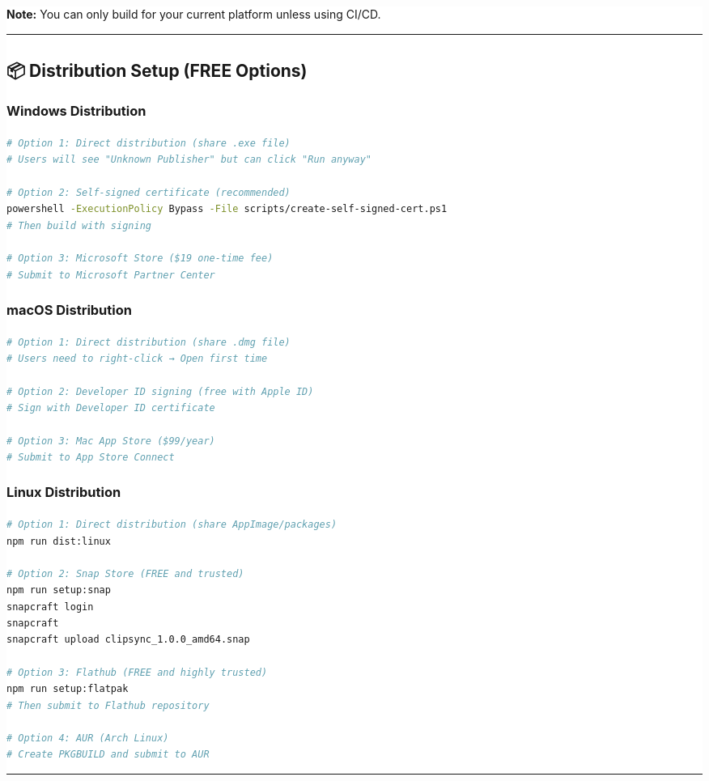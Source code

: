 **Note:** You can only build for your current platform unless using CI/CD.

---

## **📦 Distribution Setup (FREE Options)**

### **Windows Distribution**

```bash
# Option 1: Direct distribution (share .exe file)
# Users will see "Unknown Publisher" but can click "Run anyway"

# Option 2: Self-signed certificate (recommended)
powershell -ExecutionPolicy Bypass -File scripts/create-self-signed-cert.ps1
# Then build with signing

# Option 3: Microsoft Store ($19 one-time fee)
# Submit to Microsoft Partner Center
```

### **macOS Distribution**

```bash
# Option 1: Direct distribution (share .dmg file)
# Users need to right-click → Open first time

# Option 2: Developer ID signing (free with Apple ID)
# Sign with Developer ID certificate

# Option 3: Mac App Store ($99/year)
# Submit to App Store Connect
```

### **Linux Distribution**

```bash
# Option 1: Direct distribution (share AppImage/packages)
npm run dist:linux

# Option 2: Snap Store (FREE and trusted)
npm run setup:snap
snapcraft login
snapcraft
snapcraft upload clipsync_1.0.0_amd64.snap

# Option 3: Flathub (FREE and highly trusted)
npm run setup:flatpak
# Then submit to Flathub repository

# Option 4: AUR (Arch Linux)
# Create PKGBUILD and submit to AUR
```

---